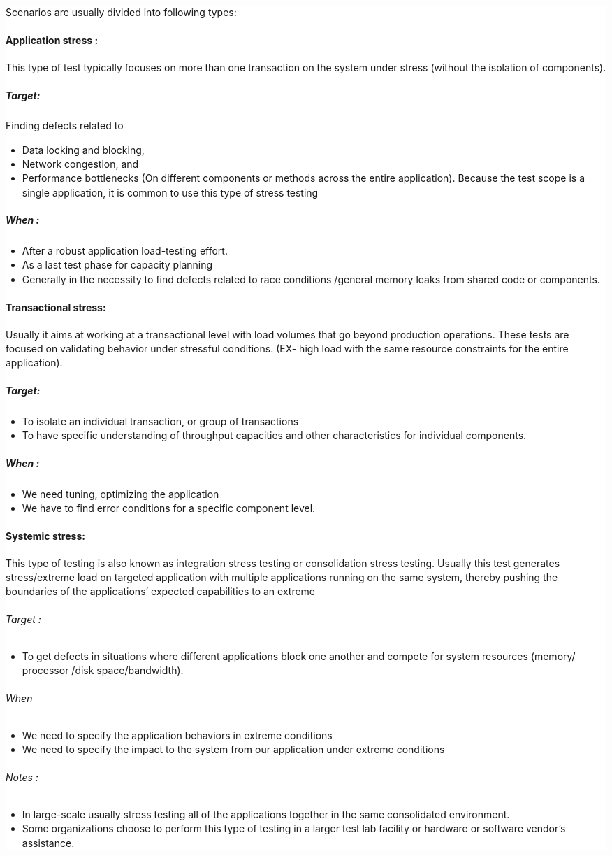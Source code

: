 Scenarios are usually divided into following types:

#### Application stress :   
This type of test typically focuses on more than one transaction on the system under stress (without the isolation of components). 

##### Target:  
Finding defects related to 
- Data locking and blocking, 
- Network congestion, and 
- Performance bottlenecks (On different components or methods across the entire application). Because the test scope is a single application, it is common to use this type of stress testing 

##### When : 
- After a robust application load-testing effort.
- As a last test phase for capacity planning
- Generally in the necessity to find defects related to race conditions /general memory leaks from shared code or components.

#### Transactional stress: 
Usually it aims at working at a transactional level with load volumes that go beyond production operations. These tests are focused on validating behavior under stressful conditions. (EX- high load with the same resource constraints for the entire application). 

##### Target: 
- To isolate an individual transaction, or group of transactions
- To have specific understanding of throughput capacities and other characteristics for individual components.

##### When : 
- We need tuning, optimizing the application
- We have to find error conditions for a specific component level. 

#### Systemic stress: 
This type of testing is also known as integration stress testing or consolidation stress testing. Usually this test generates stress/extreme load on targeted application with multiple applications running on the same system, thereby pushing the boundaries of the applications’ expected capabilities to an extreme 

###### Target : 
- To get defects in situations where different applications block one another and compete for system resources (memory/ processor /disk space/bandwidth). 

###### When 
- We need to specify the application behaviors in extreme conditions
- We need to specify the impact to the system from our application under extreme conditions

###### Notes : 
- In large-scale usually stress testing all of the applications together in the same consolidated environment.
- Some organizations choose to perform this type of testing in a larger test lab facility or hardware or software vendor’s assistance.
